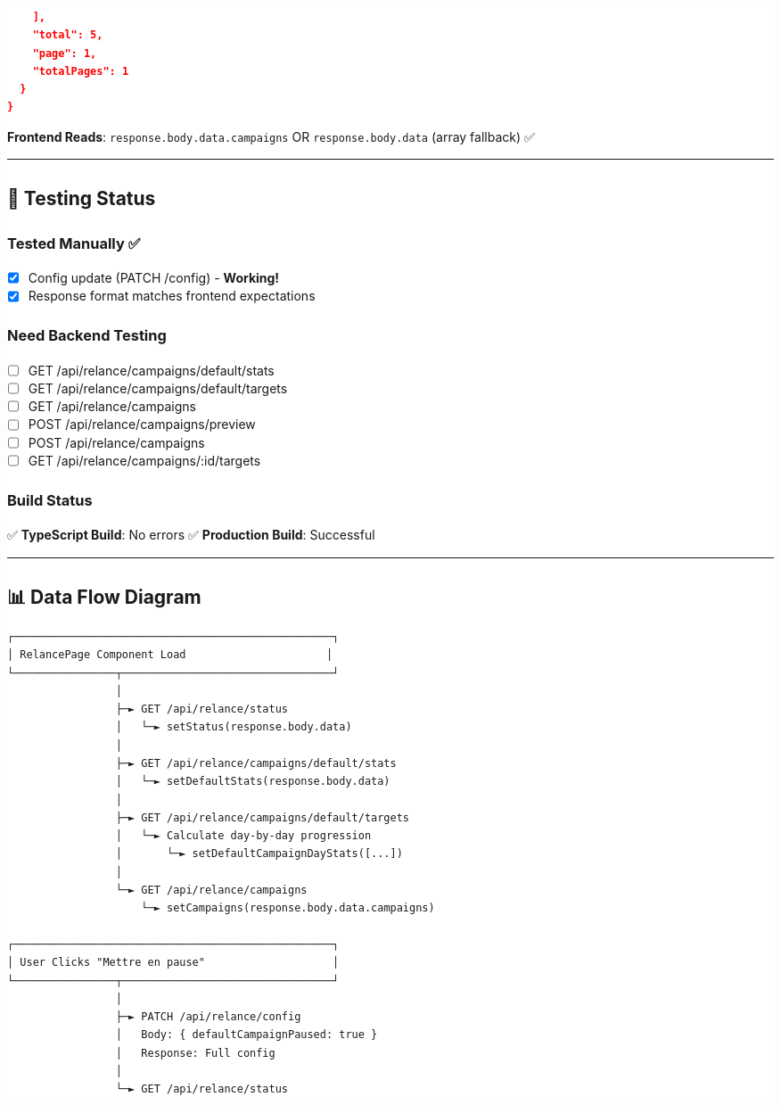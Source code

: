 ```json
    ],
    "total": 5,
    "page": 1,
    "totalPages": 1
  }
}
```

**Frontend Reads**: `response.body.data.campaigns` OR `response.body.data` (array fallback) ✅

---

## 🧪 Testing Status

### Tested Manually ✅

- [x] Config update (PATCH /config) - **Working!**
- [x] Response format matches frontend expectations

### Need Backend Testing

- [ ] GET /api/relance/campaigns/default/stats
- [ ] GET /api/relance/campaigns/default/targets
- [ ] GET /api/relance/campaigns
- [ ] POST /api/relance/campaigns/preview
- [ ] POST /api/relance/campaigns
- [ ] GET /api/relance/campaigns/:id/targets

### Build Status

✅ **TypeScript Build**: No errors
✅ **Production Build**: Successful

---

## 📊 Data Flow Diagram

```
┌──────────────────────────────────────────────────┐
│ RelancePage Component Load                      │
└────────────────┬─────────────────────────────────┘
                 │
                 ├─► GET /api/relance/status
                 │   └─► setStatus(response.body.data)
                 │
                 ├─► GET /api/relance/campaigns/default/stats
                 │   └─► setDefaultStats(response.body.data)
                 │
                 ├─► GET /api/relance/campaigns/default/targets
                 │   └─► Calculate day-by-day progression
                 │       └─► setDefaultCampaignDayStats([...])
                 │
                 └─► GET /api/relance/campaigns
                     └─► setCampaigns(response.body.data.campaigns)

┌──────────────────────────────────────────────────┐
│ User Clicks "Mettre en pause"                    │
└────────────────┬─────────────────────────────────┘
                 │
                 ├─► PATCH /api/relance/config
                 │   Body: { defaultCampaignPaused: true }
                 │   Response: Full config
                 │
                 └─► GET /api/relance/status
```
